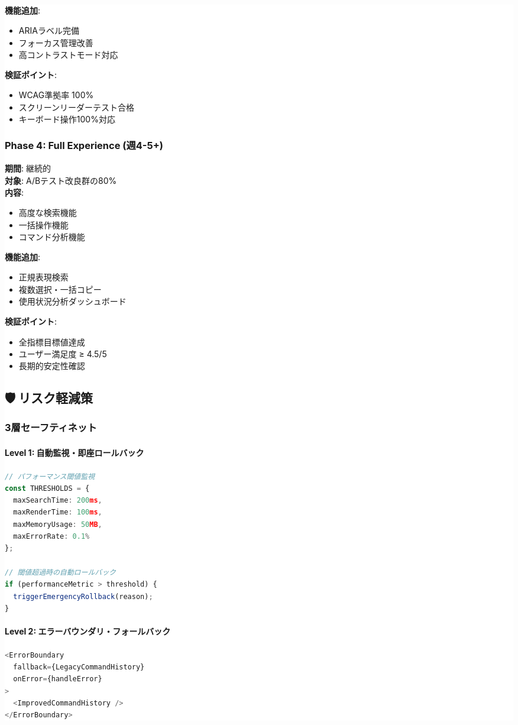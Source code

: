 **機能追加**:
- ARIAラベル完備
- フォーカス管理改善
- 高コントラストモード対応

**検証ポイント**:
- WCAG準拠率 100%
- スクリーンリーダーテスト合格
- キーボード操作100%対応

### Phase 4: Full Experience (週4-5+)
**期間**: 継続的  
**対象**: A/Bテスト改良群の80%  
**内容**:
- 高度な検索機能
- 一括操作機能
- コマンド分析機能

**機能追加**:
- 正規表現検索
- 複数選択・一括コピー
- 使用状況分析ダッシュボード

**検証ポイント**:
- 全指標目標値達成
- ユーザー満足度 ≥ 4.5/5
- 長期的安定性確認

## 🛡️ リスク軽減策

### 3層セーフティネット

#### Level 1: 自動監視・即座ロールバック
```typescript
// パフォーマンス閾値監視
const THRESHOLDS = {
  maxSearchTime: 200ms,
  maxRenderTime: 100ms,
  maxMemoryUsage: 50MB,
  maxErrorRate: 0.1%
};

// 閾値超過時の自動ロールバック
if (performanceMetric > threshold) {
  triggerEmergencyRollback(reason);
}
```

#### Level 2: エラーバウンダリ・フォールバック
```typescript
<ErrorBoundary
  fallback={LegacyCommandHistory}
  onError={handleError}
>
  <ImprovedCommandHistory />
</ErrorBoundary>
```
